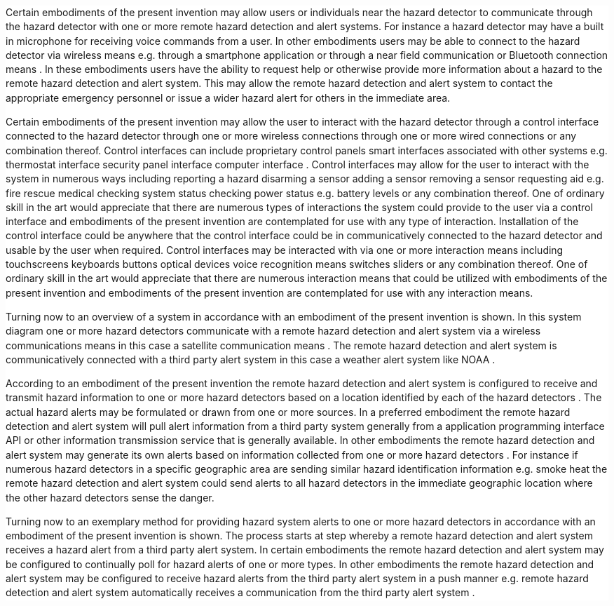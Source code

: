 Certain embodiments of the present invention may allow users or individuals near the hazard detector to communicate through the hazard detector with one or more remote hazard detection and alert systems. For instance a hazard detector may have a built in microphone for receiving voice commands from a user. In other embodiments users may be able to connect to the hazard detector via wireless means e.g. through a smartphone application or through a near field communication or Bluetooth connection means . In these embodiments users have the ability to request help or otherwise provide more information about a hazard to the remote hazard detection and alert system. This may allow the remote hazard detection and alert system to contact the appropriate emergency personnel or issue a wider hazard alert for others in the immediate area.

Certain embodiments of the present invention may allow the user to interact with the hazard detector through a control interface connected to the hazard detector through one or more wireless connections through one or more wired connections or any combination thereof. Control interfaces can include proprietary control panels smart interfaces associated with other systems e.g. thermostat interface security panel interface computer interface . Control interfaces may allow for the user to interact with the system in numerous ways including reporting a hazard disarming a sensor adding a sensor removing a sensor requesting aid e.g. fire rescue medical checking system status checking power status e.g. battery levels or any combination thereof. One of ordinary skill in the art would appreciate that there are numerous types of interactions the system could provide to the user via a control interface and embodiments of the present invention are contemplated for use with any type of interaction. Installation of the control interface could be anywhere that the control interface could be in communicatively connected to the hazard detector and usable by the user when required. Control interfaces may be interacted with via one or more interaction means including touchscreens keyboards buttons optical devices voice recognition means switches sliders or any combination thereof. One of ordinary skill in the art would appreciate that there are numerous interaction means that could be utilized with embodiments of the present invention and embodiments of the present invention are contemplated for use with any interaction means.

Turning now to an overview of a system in accordance with an embodiment of the present invention is shown. In this system diagram one or more hazard detectors communicate with a remote hazard detection and alert system via a wireless communications means in this case a satellite communication means . The remote hazard detection and alert system is communicatively connected with a third party alert system in this case a weather alert system like NOAA .

According to an embodiment of the present invention the remote hazard detection and alert system is configured to receive and transmit hazard information to one or more hazard detectors based on a location identified by each of the hazard detectors . The actual hazard alerts may be formulated or drawn from one or more sources. In a preferred embodiment the remote hazard detection and alert system will pull alert information from a third party system generally from a application programming interface API or other information transmission service that is generally available. In other embodiments the remote hazard detection and alert system may generate its own alerts based on information collected from one or more hazard detectors . For instance if numerous hazard detectors in a specific geographic area are sending similar hazard identification information e.g. smoke heat the remote hazard detection and alert system could send alerts to all hazard detectors in the immediate geographic location where the other hazard detectors sense the danger.

Turning now to an exemplary method for providing hazard system alerts to one or more hazard detectors in accordance with an embodiment of the present invention is shown. The process starts at step whereby a remote hazard detection and alert system receives a hazard alert from a third party alert system. In certain embodiments the remote hazard detection and alert system may be configured to continually poll for hazard alerts of one or more types. In other embodiments the remote hazard detection and alert system may be configured to receive hazard alerts from the third party alert system in a push manner e.g. remote hazard detection and alert system automatically receives a communication from the third party alert system .
